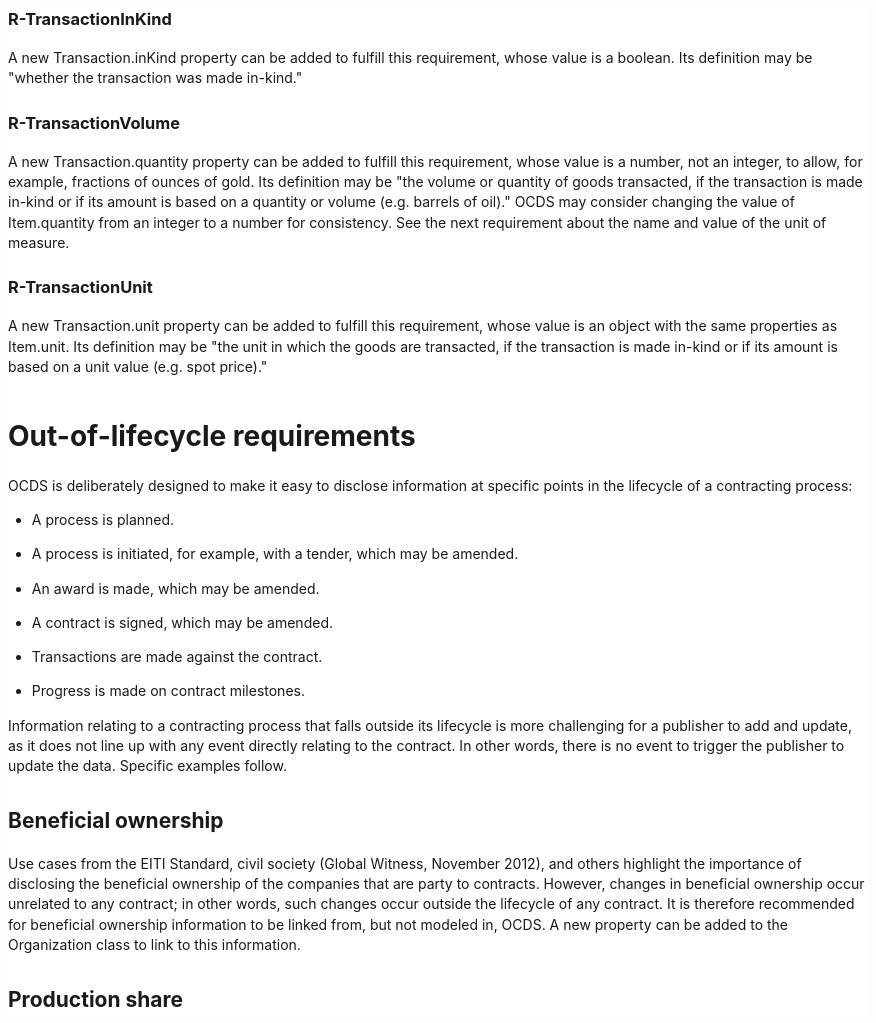 ### R-TransactionInKind

A new Transaction.inKind property can be added to fulfill this requirement, whose value is a boolean. Its definition may be "whether the transaction was made in-kind."

### R-TransactionVolume

A new Transaction.quantity property can be added to fulfill this requirement, whose value is a number, not an integer, to allow, for example, fractions of ounces of gold. Its definition may be "the volume or quantity of goods transacted, if the transaction is made in-kind or if its amount is based on a quantity or volume (e.g. barrels of oil)." OCDS may consider changing the value of Item.quantity from an integer to a number for consistency. See the next requirement about the name and value of the unit of measure.

### R-TransactionUnit

A new Transaction.unit property can be added to fulfill this requirement, whose value is an object with the same properties as Item.unit. Its definition may be "the unit in which the goods are transacted, if the transaction is made in-kind or if its amount is based on a unit value (e.g. spot price)."

# Out-of-lifecycle requirements

OCDS is deliberately designed to make it easy to disclose information at specific points in the lifecycle of a contracting process:

* A process is planned.

* A process is initiated, for example, with a tender, which may be amended.

* An award is made, which may be amended.

* A contract is signed, which may be amended.

* Transactions are made against the contract.

* Progress is made on contract milestones.

Information relating to a contracting process that falls outside its lifecycle is more challenging for a publisher to add and update, as it does not line up with any event directly relating to the contract. In other words, there is no event to trigger the publisher to update the data. Specific examples follow.

## Beneficial ownership

Use cases from the EITI Standard, civil society (Global Witness, November 2012), and others highlight the importance of disclosing the beneficial ownership of the companies that are party to contracts. However, changes in beneficial ownership occur unrelated to any contract; in other words, such changes occur outside the lifecycle of any contract. It is therefore recommended for beneficial ownership information to be linked from, but not modeled in, OCDS. A new property can be added to the Organization class to link to this information.

## Production share
